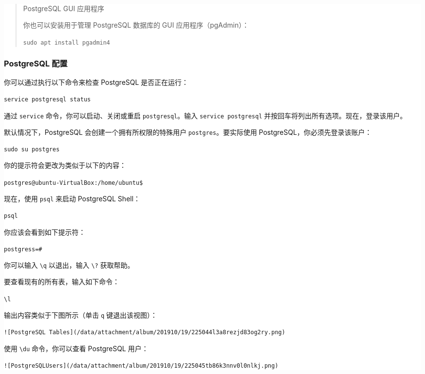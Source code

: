 > 
> PostgreSQL GUI 应用程序
> 
> 
> 你也可以安装用于管理 PostgreSQL 数据库的 GUI 应用程序（pgAdmin）：
> 
> 
> `sudo apt install pgadmin4`
> 
> 
> 

### PostgreSQL 配置

你可以通过执行以下命令来检查 PostgreSQL 是否正在运行：

```shell
service postgresql status
```

通过 `service` 命令，你可以启动、关闭或重启 `postgresql`。输入 `service postgresql` 并按回车将列出所有选项。现在，登录该用户。

默认情况下，PostgreSQL 会创建一个拥有所权限的特殊用户 `postgres`。要实际使用 PostgreSQL，你必须先登录该账户：

```shell
sudo su postgres
```

你的提示符会更改为类似于以下的内容：

```shell
postgres@ubuntu-VirtualBox:/home/ubuntu$ 
```

现在，使用 `psql` 来启动 PostgreSQL Shell：

```shell
psql
```

你应该会看到如下提示符：

```shell
postgress=#
```

你可以输入 `\q` 以退出，输入 `\?` 获取帮助。

要查看现有的所有表，输入如下命令：

```shell
\l
```

输出内容类似于下图所示（单击 `q` 键退出该视图）：

`![PostgreSQL Tables](/data/attachment/album/201910/19/225044l3a8rezjd83og2ry.png)`

使用 `\du` 命令，你可以查看 PostgreSQL 用户：

`![PostgreSQLUsers](/data/attachment/album/201910/19/225045tb86k3nnv0l0nlkj.png)`
